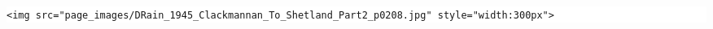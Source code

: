 	<img src="page_images/DRain_1945_Clackmannan_To_Shetland_Part2_p0208.jpg" style="width:300px">
</a>
</td>
<td>
<a href="page_images/DRain_1945_Clackmannan_To_Shetland_Part2_p0209.jpg">